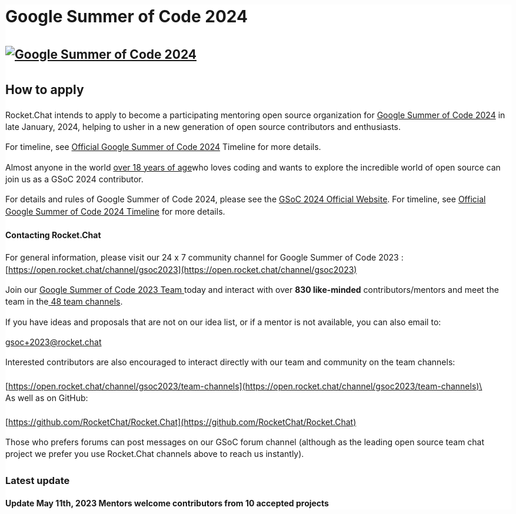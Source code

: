 # Google Summer of Code 2024

## [![Google Summer of Code 2024](https://github.com/Sing-Li/bbug/raw/master/images/gsoclogo.jpg)](https://summerofcode.withgoogle.com)

## How to apply

Rocket.Chat intends to apply to become a participating mentoring open source organization for [Google Summer of Code 2024](https://summerofcode.withgoogle.com/) in late January, 2024, helping to usher in a new generation of open source contributors and enthusiasts.

For timeline, see [Official Google Summer of Code 2024](https://developers.google.com/open-source/gsoc/timeline) Timeline for more details.

Almost anyone in the world [over 18 years of age](https://opensource.googleblog.com/2021/11/expanding-google-summer-of-code-in-2022.html)who loves coding and wants to explore the incredible world of open source can join us as a GSoC 2024 contributor.

For details and rules of Google Summer of Code 2024, please see the [GSoC 2024 Official Website](https://summerofcode.withgoogle.com/). For timeline, see [Official Google Summer of Code 2024 Timeline](https://developers.google.com/open-source/gsoc/timeline) for more details.

#### **Contacting Rocket.Chat**

For general information, please visit our 24 x 7 community channel for Google Summer of Code 2023 : [https://open.rocket.chat/channel/gsoc2023](https://open.rocket.chat/channel/gsoc2023)

Join our [Google Summer of Code 2023 Team ](https://open.rocket.chat/channel/gsoc2023)today and interact with over **830 like-minded** contributors/mentors and meet the team in the[ 48 team channels](https://open.rocket.chat/channel/gsoc2023/team-channels).

If you have ideas and proposals that are not on our idea list, or if a mentor is not available, you can also email to:

gsoc+2023@rocket.chat

Interested contributors are also encouraged to interact directly with our team and community on the team channels:\
\
[https://open.rocket.chat/channel/gsoc2023/team-channels](https://open.rocket.chat/channel/gsoc2023/team-channels)\
\
As well as on GitHub:\
\
[https://github.com/RocketChat/Rocket.Chat](https://github.com/RocketChat/Rocket.Chat)

Those who prefers forums can post messages on our GSoC forum channel (although as the leading open source team chat project we prefer you use Rocket.Chat channels above to reach us instantly).

### **Latest update**

**Update May 11th, 2023  Mentors welcome contributors from 10 accepted projects**&#x20;
